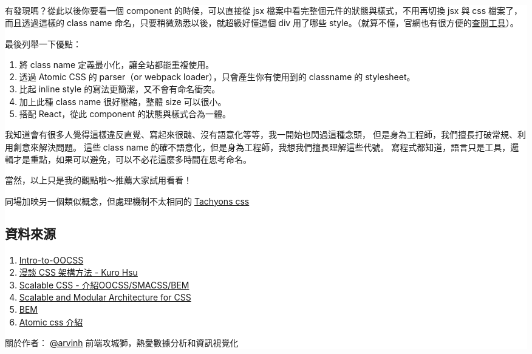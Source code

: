 有發現嗎？從此以後你要看一個 component 的時候，可以直接從 jsx 檔案中看完整個元件的狀態與樣式，不用再切換 jsx 與 css 檔案了，而且透過這樣的 class name 命名，只要稍微熟悉以後，就超級好懂這個 div 用了哪些 style。（就算不懂，官網也有很方便的[查閱工具](https://acss.io/reference)）。

最後列舉一下優點：

1. 將 class name 定義最小化，讓全站都能重複使用。
2. 透過 Atomic CSS 的 parser（or webpack loader），只會產生你有使用到的 classname 的 stylesheet。
3. 比起 inline style 的寫法更簡潔，又不會有命名衝突。
4. 加上此種 class name 很好壓縮，整體 size 可以很小。
5. 搭配 React，從此 component 的狀態與樣式合為一體。

我知道會有很多人覺得這樣違反直覺、寫起來很醜、沒有語意化等等，我一開始也閃過這種念頭，
但是身為工程師，我們擅長打破常規、利用創意來解決問題。
這些 class name 的確不語意化，但是身為工程師，我想我們擅長理解這些代號。
寫程式都知道，語言只是工具，邏輯才是重點，如果可以避免，可以不必花這麼多時間在思考命名。

當然，以上只是我的觀點啦～推薦大家試用看看！

同場加映另一個類似概念，但處理機制不太相同的 [Tachyons css](http://tachyons.io/)

## 資料來源
1. [Intro-to-OOCSS](https://www.smashingmagazine.com/2011/12/an-introduction-to-object-oriented-css-oocss/)
2. [漫談 CSS 架構方法 - Kuro Hsu](https://www.slideshare.net/kurotanshi/css-oocss-smacss-bem)
3. [Scalable CSS - 介紹OOCSS/SMACSS/BEM](http://sj82516-blog.logdown.com/posts/1077348/finish-css-intro-oocss-smacss-bem)
4. [Scalable and Modular Architecture for CSS](https://smacss.com/book/)
5. [BEM](https://en.bem.info/methodology/quick-start/#file-structure)
6. [Atomic css 介紹](http://tom76kimo-blog.logdown.com/posts/737611-atomic-css-introduction)

關於作者： 
[@arvinh](http://blog.arvinh.info/about/) 前端攻城獅，熱愛數據分析和資訊視覺化